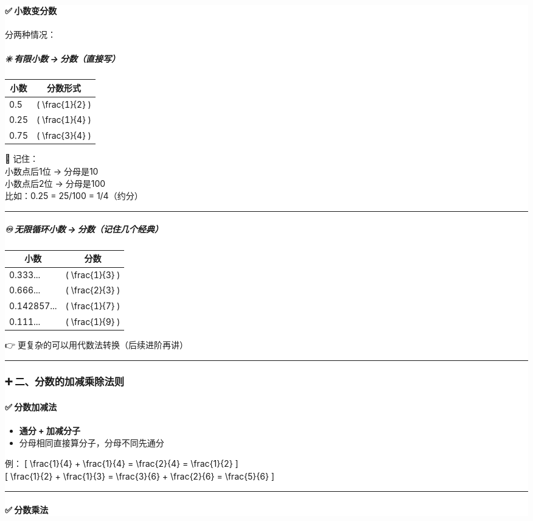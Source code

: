 
#### ✅ 小数变分数

分两种情况：

##### ✳️ 有限小数 → 分数（直接写）

| 小数  | 分数形式       |
|-------|----------------|
| 0.5   | \( \frac{1}{2} \)   |
| 0.25  | \( \frac{1}{4} \)   |
| 0.75  | \( \frac{3}{4} \)   |

🧠 记住：  
小数点后1位 → 分母是10  
小数点后2位 → 分母是100  
比如：0.25 = 25/100 = 1/4（约分）

---

##### ♾️ 无限循环小数 → 分数（记住几个经典）

| 小数           | 分数           |
|----------------|----------------|
| 0.333...       | \( \frac{1}{3} \) |
| 0.666...       | \( \frac{2}{3} \) |
| 0.142857...    | \( \frac{1}{7} \) |
| 0.111...       | \( \frac{1}{9} \) |

👉 更复杂的可以用代数法转换（后续进阶再讲）

---

### ➕ 二、分数的加减乘除法则

#### ✅ 分数加减法

- **通分 + 加减分子**
- 分母相同直接算分子，分母不同先通分

例：
\[
\frac{1}{4} + \frac{1}{4} = \frac{2}{4} = \frac{1}{2}
\]  
\[
\frac{1}{2} + \frac{1}{3} = \frac{3}{6} + \frac{2}{6} = \frac{5}{6}
\]

---

#### ✅ 分数乘法
